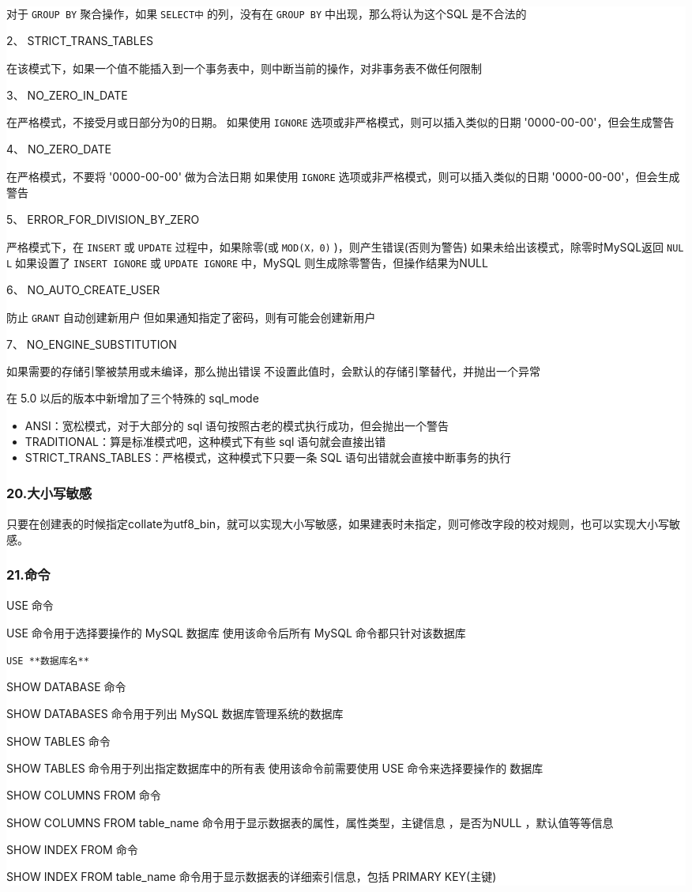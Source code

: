 对于 `GROUP BY` 聚合操作，如果 `SELECT中` 的列，没有在 `GROUP BY` 中出现，那么将认为这个SQL 是不合法的

2、 STRICT_TRANS_TABLES

在该模式下，如果一个值不能插入到一个事务表中，则中断当前的操作，对非事务表不做任何限制

3、 NO_ZERO_IN_DATE

在严格模式，不接受月或日部分为0的日期。 如果使用 `IGNORE` 选项或非严格模式，则可以插入类似的日期 '0000-00-00'，但会生成警告

4、 NO_ZERO_DATE

在严格模式，不要将 '0000-00-00' 做为合法日期 如果使用 `IGNORE` 选项或非严格模式，则可以插入类似的日期 '0000-00-00'，但会生成警告

5、 ERROR_FOR_DIVISION_BY_ZERO

严格模式下，在 `INSERT` 或 `UPDATE` 过程中，如果除零(或 `MOD(X，0)` )，则产生错误(否则为警告) 如果未给出该模式，除零时MySQL返回 `NULL` 如果设置了 `INSERT IGNORE` 或 `UPDATE IGNORE` 中，MySQL 则生成除零警告，但操作结果为NULL

6、 NO_AUTO_CREATE_USER

防止 `GRANT` 自动创建新用户 但如果通知指定了密码，则有可能会创建新用户

7、 NO_ENGINE_SUBSTITUTION

如果需要的存储引擎被禁用或未编译，那么抛出错误 不设置此值时，会默认的存储引擎替代，并抛出一个异常

在 5.0 以后的版本中新增加了三个特殊的 sql_mode

- ANSI：宽松模式，对于大部分的 sql 语句按照古老的模式执行成功，但会抛出一个警告
- TRADITIONAL：算是标准模式吧，这种模式下有些 sql 语句就会直接出错
- STRICT_TRANS_TABLES：严格模式，这种模式下只要一条 SQL 语句出错就会直接中断事务的执行

### 20.大小写敏感

只要在创建表的时候指定collate为utf8_bin，就可以实现大小写敏感，如果建表时未指定，则可修改字段的校对规则，也可以实现大小写敏感。

### 21.命令

USE 命令

USE 命令用于选择要操作的 MySQL 数据库 使用该命令后所有 MySQL 命令都只针对该数据库

```html
USE **数据库名**
```

SHOW DATABASE 命令

SHOW DATABASES 命令用于列出 MySQL 数据库管理系统的数据库

SHOW TABLES 命令

SHOW TABLES 命令用于列出指定数据库中的所有表 使用该命令前需要使用 USE 命令来选择要操作的 数据库

SHOW COLUMNS FROM 命令

SHOW COLUMNS FROM table_name 命令用于显示数据表的属性，属性类型，主键信息 ，是否为NULL ，默认值等等信息

SHOW INDEX FROM 命令

SHOW INDEX FROM table_name 命令用于显示数据表的详细索引信息，包括 PRIMARY KEY(主键)
